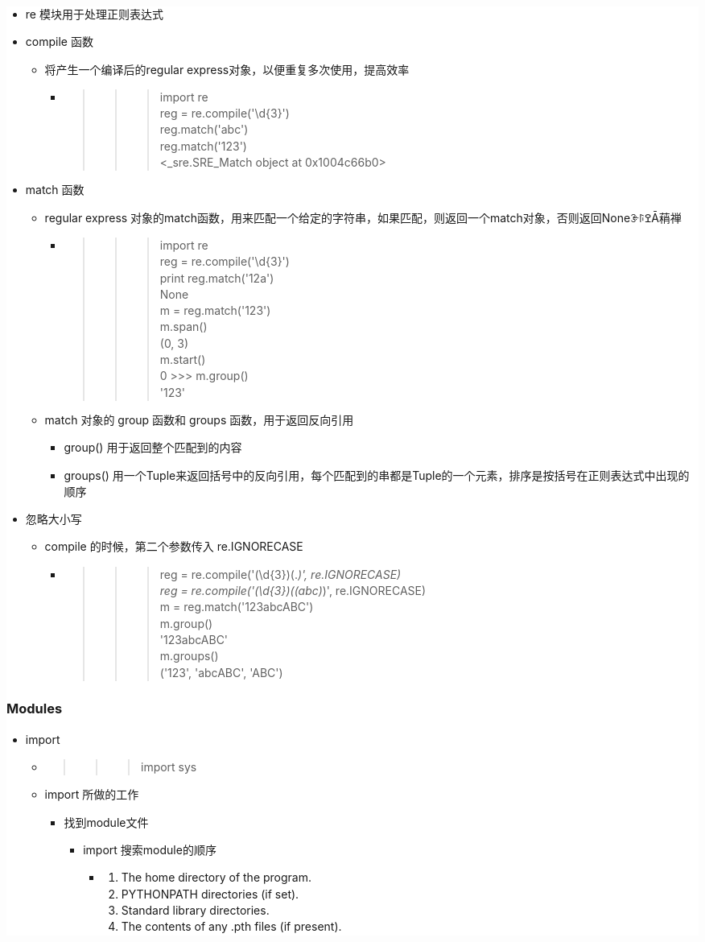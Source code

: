 - re 模块用于处理正则表达式

- compile 函数

	- 将产生一个编译后的regular express对象，以便重复多次使用，提高效率

		- >>> import re  
		  >>> reg = re.compile('\d{3}')  
		  >>> reg.match('abc')  
		  >>> reg.match('123')  
		  <_sre.SRE_Match object at 0x1004c66b0>

- match 函数

	- regular express 对象的match函数，用来匹配一个给定的字符串，如果匹配，则返回一个match对象，否则返回NoneꘀꑍߐĀ䔠禅 

		- >>> import re  
		  >>> reg = re.compile('\d{3}')  
		  >>> print reg.match('12a')  
		  None  
		  >>> m = reg.match('123')  
		  >>> m.span()  
		  (0, 3)  
		  >>> m.start()  
		  0 >>> m.group()  
		  '123'

	- match 对象的 group 函数和 groups 函数，用于返回反向引用

		- group() 用于返回整个匹配到的内容

		- groups() 用一个Tuple来返回括号中的反向引用，每个匹配到的串都是Tuple的一个元素，排序是按括号在正则表达式中出现的顺序

- 忽略大小写

	- compile 的时候，第二个参数传入 re.IGNORECASE

		- >>> reg = re.compile('(\d{3})(.*)', re.IGNORECASE)  
		  >>> reg = re.compile('(\d{3})((abc)*)', re.IGNORECASE)  
		  >>> m = reg.match('123abcABC')  
		  >>> m.group()  
		  '123abcABC'  
		  >>> m.groups()  
		  ('123', 'abcABC', 'ABC')

### Modules

- import

	- >>> import sys

	- import 所做的工作

		- 找到module文件

			- import 搜索module的顺序

				- 1. The home directory of the program.  
				  2. PYTHONPATH directories (if set).  
				  3. Standard library directories.  
				  4. The contents of any .pth files (if present).
